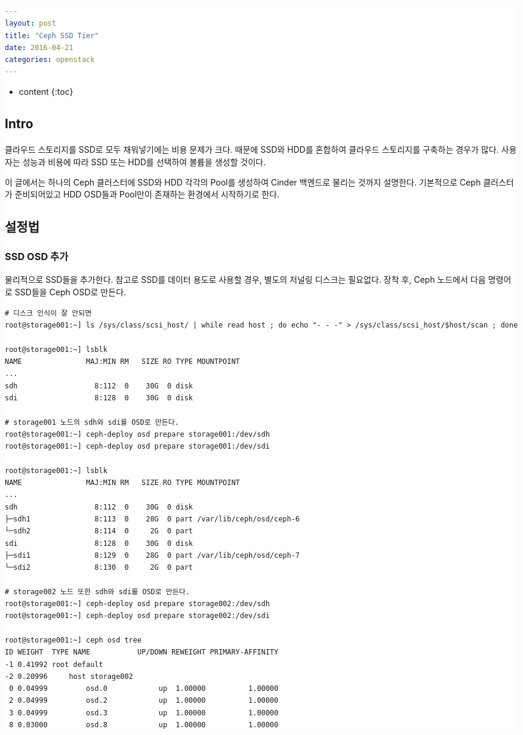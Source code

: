 ```yaml
---
layout: post
title: "Ceph SSD Tier"
date: 2016-04-21
categories: openstack
---
```


* content
{:toc}

## Intro

클라우드 스토리지를 SSD로 모두 채워넣기에는 비용 문제가 크다. 때문에 SSD와 HDD를 혼합하여 클라우드 스토리지를 구축하는 경우가 많다.
사용자는 성능과 비용에 따라 SSD 또는 HDD를 선택하여 볼륨을 생성할 것이다.

이 글에서는 하나의 Ceph 클러스터에 SSD와 HDD 각각의 Pool를 생성하여 Cinder 백엔드로 물리는 것까지 설명한다.
기본적으로 Ceph 클러스터가 준비되어있고 HDD OSD들과 Pool만이 존재하는 환경에서 시작하기로 한다.

## 설정법

### SSD OSD 추가

물리적으로 SSD들을 추가한다. 참고로 SSD를 데이터 용도로 사용할 경우, 별도의 저널링 디스크는 필요없다.
장착 후, Ceph 노드에서 다음 명령어로 SSD들을 Ceph OSD로 만든다.

```ceph
# 디스크 인식이 잘 안되면
root@storage001:~] ls /sys/class/scsi_host/ | while read host ; do echo "- - -" > /sys/class/scsi_host/$host/scan ; done

root@storage001:~] lsblk
NAME               MAJ:MIN RM   SIZE RO TYPE MOUNTPOINT
...
sdh                  8:112  0    30G  0 disk
sdi                  8:128  0    30G  0 disk

# storage001 노드의 sdh와 sdi를 OSD로 만든다.
root@storage001:~] ceph-deploy osd prepare storage001:/dev/sdh
root@storage001:~] ceph-deploy osd prepare storage001:/dev/sdi

root@storage001:~] lsblk
NAME               MAJ:MIN RM   SIZE RO TYPE MOUNTPOINT
...
sdh                  8:112  0    30G  0 disk
├─sdh1               8:113  0    28G  0 part /var/lib/ceph/osd/ceph-6
└─sdh2               8:114  0     2G  0 part
sdi                  8:128  0    30G  0 disk
├─sdi1               8:129  0    28G  0 part /var/lib/ceph/osd/ceph-7
└─sdi2               8:130  0     2G  0 part

# storage002 노드 또한 sdh와 sdi를 OSD로 만든다.
root@storage001:~] ceph-deploy osd prepare storage002:/dev/sdh
root@storage001:~] ceph-deploy osd prepare storage002:/dev/sdi

root@storage001:~] ceph osd tree
ID WEIGHT  TYPE NAME           UP/DOWN REWEIGHT PRIMARY-AFFINITY
-1 0.41992 root default
-2 0.20996     host storage002
 0 0.04999         osd.0            up  1.00000          1.00000
 2 0.04999         osd.2            up  1.00000          1.00000
 3 0.04999         osd.3            up  1.00000          1.00000
 8 0.03000         osd.8            up  1.00000          1.00000
```